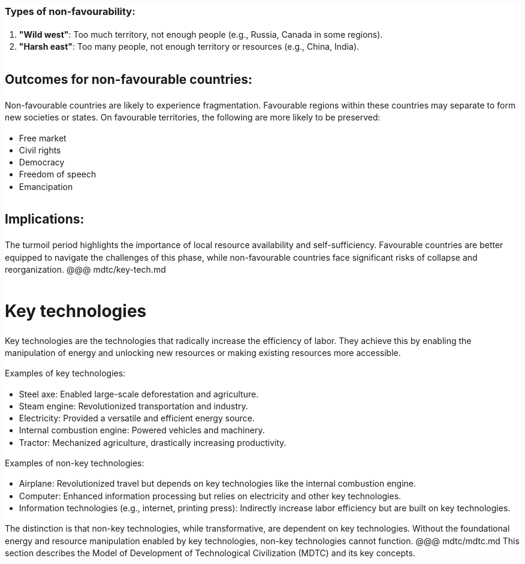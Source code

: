### Types of non-favourability:

1. **"Wild west"**: Too much territory, not enough people (e.g., Russia, Canada in some regions).
2. **"Harsh east"**: Too many people, not enough territory or resources (e.g., China, India).

## Outcomes for non-favourable countries:

Non-favourable countries are likely to experience fragmentation. Favourable regions within these countries may separate to form new societies or states. On favourable territories, the following are more likely to be preserved:

- Free market
- Civil rights
- Democracy
- Freedom of speech
- Emancipation

## Implications:

The turmoil period highlights the importance of local resource availability and self-sufficiency. Favourable countries are better equipped to navigate the challenges of this phase, while non-favourable countries face significant risks of collapse and reorganization.
@@@ mdtc/key-tech.md

# Key technologies

Key technologies are the technologies that radically increase the efficiency of labor. They achieve this by enabling the manipulation of energy and unlocking new resources or making existing resources more accessible.

Examples of key technologies:

- Steel axe: Enabled large-scale deforestation and agriculture.
- Steam engine: Revolutionized transportation and industry.
- Electricity: Provided a versatile and efficient energy source.
- Internal combustion engine: Powered vehicles and machinery.
- Tractor: Mechanized agriculture, drastically increasing productivity.

Examples of non-key technologies:

- Airplane: Revolutionized travel but depends on key technologies like the internal combustion engine.
- Computer: Enhanced information processing but relies on electricity and other key technologies.
- Information technologies (e.g., internet, printing press): Indirectly increase labor efficiency but are built on key technologies.

The distinction is that non-key technologies, while transformative, are dependent on key technologies. Without the foundational energy and resource manipulation enabled by key technologies, non-key technologies cannot function.
@@@ mdtc/mdtc.md
This section describes the Model of Development of Technological Civilization (MDTC) and its key concepts.
